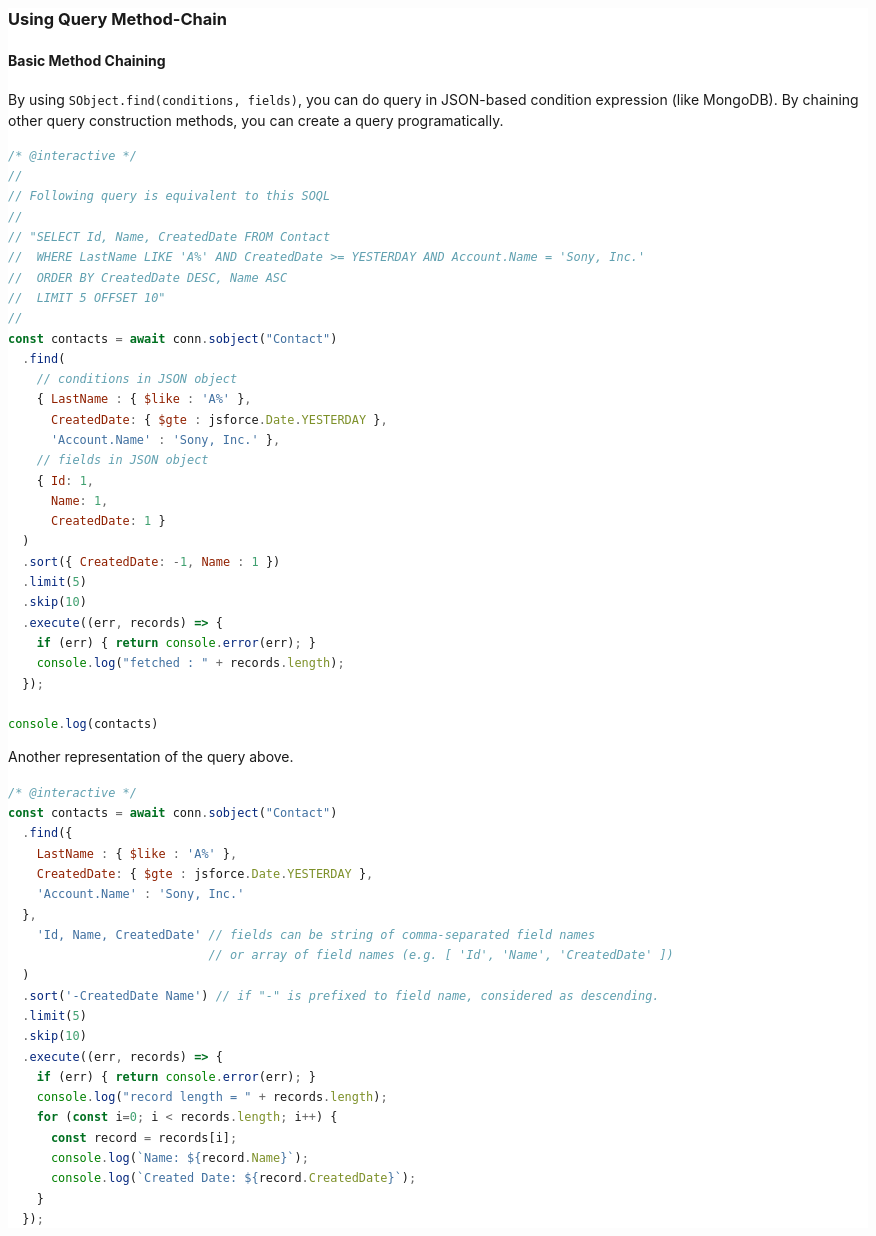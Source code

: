 
### Using Query Method-Chain

#### Basic Method Chaining

By using `SObject.find(conditions, fields)`, you can do query in JSON-based condition expression (like MongoDB). By chaining other query construction methods, you can create a query programatically.

```javascript
/* @interactive */
//
// Following query is equivalent to this SOQL
//
// "SELECT Id, Name, CreatedDate FROM Contact
//  WHERE LastName LIKE 'A%' AND CreatedDate >= YESTERDAY AND Account.Name = 'Sony, Inc.'
//  ORDER BY CreatedDate DESC, Name ASC
//  LIMIT 5 OFFSET 10"
//
const contacts = await conn.sobject("Contact")
  .find(
    // conditions in JSON object
    { LastName : { $like : 'A%' },
      CreatedDate: { $gte : jsforce.Date.YESTERDAY },
      'Account.Name' : 'Sony, Inc.' },
    // fields in JSON object
    { Id: 1,
      Name: 1,
      CreatedDate: 1 }
  )
  .sort({ CreatedDate: -1, Name : 1 })
  .limit(5)
  .skip(10)
  .execute((err, records) => {
    if (err) { return console.error(err); }
    console.log("fetched : " + records.length);
  });

console.log(contacts)
```

Another representation of the query above.

```javascript
/* @interactive */
const contacts = await conn.sobject("Contact")
  .find({
    LastName : { $like : 'A%' },
    CreatedDate: { $gte : jsforce.Date.YESTERDAY },
    'Account.Name' : 'Sony, Inc.'
  },
    'Id, Name, CreatedDate' // fields can be string of comma-separated field names
                            // or array of field names (e.g. [ 'Id', 'Name', 'CreatedDate' ])
  )
  .sort('-CreatedDate Name') // if "-" is prefixed to field name, considered as descending.
  .limit(5)
  .skip(10)
  .execute((err, records) => {
    if (err) { return console.error(err); }
    console.log("record length = " + records.length);
    for (const i=0; i < records.length; i++) {
      const record = records[i];
      console.log(`Name: ${record.Name}`);
      console.log(`Created Date: ${record.CreatedDate}`);
    }
  });

```